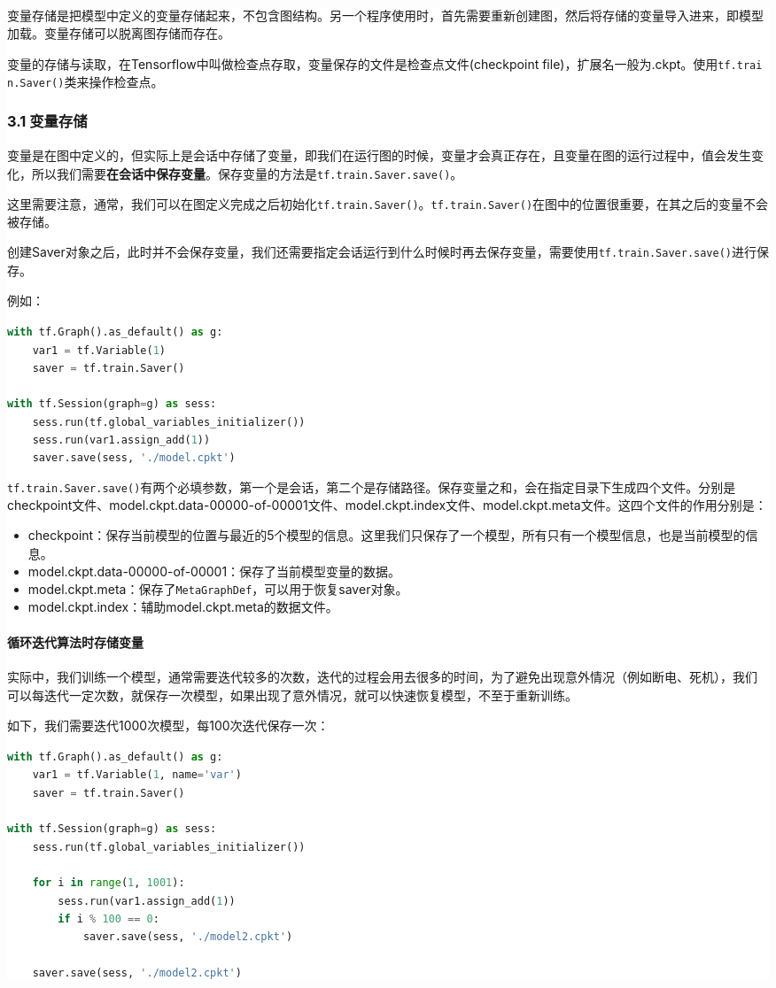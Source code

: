 变量存储是把模型中定义的变量存储起来，不包含图结构。另一个程序使用时，首先需要重新创建图，然后将存储的变量导入进来，即模型加载。变量存储可以脱离图存储而存在。

变量的存储与读取，在Tensorflow中叫做检查点存取，变量保存的文件是检查点文件(checkpoint file)，扩展名一般为.ckpt。使用`tf.train.Saver()`类来操作检查点。



### 3.1 变量存储

变量是在图中定义的，但实际上是会话中存储了变量，即我们在运行图的时候，变量才会真正存在，且变量在图的运行过程中，值会发生变化，所以我们需要**在会话中保存变量**。保存变量的方法是`tf.train.Saver.save()`。

这里需要注意，通常，我们可以在图定义完成之后初始化`tf.train.Saver()`。`tf.train.Saver()`在图中的位置很重要，在其之后的变量不会被存储。

创建Saver对象之后，此时并不会保存变量，我们还需要指定会话运行到什么时候时再去保存变量，需要使用`tf.train.Saver.save()`进行保存。

例如：

~~~python
with tf.Graph().as_default() as g:
    var1 = tf.Variable(1)
    saver = tf.train.Saver()
    
with tf.Session(graph=g) as sess:
    sess.run(tf.global_variables_initializer())
    sess.run(var1.assign_add(1))
    saver.save(sess, './model.cpkt')
~~~

`tf.train.Saver.save()`有两个必填参数，第一个是会话，第二个是存储路径。保存变量之和，会在指定目录下生成四个文件。分别是checkpoint文件、model.ckpt.data-00000-of-00001文件、model.ckpt.index文件、model.ckpt.meta文件。这四个文件的作用分别是：

- checkpoint：保存当前模型的位置与最近的5个模型的信息。这里我们只保存了一个模型，所有只有一个模型信息，也是当前模型的信息。
- model.ckpt.data-00000-of-00001：保存了当前模型变量的数据。
- model.ckpt.meta：保存了`MetaGraphDef`，可以用于恢复saver对象。
- model.ckpt.index：辅助model.ckpt.meta的数据文件。

#### 循环迭代算法时存储变量

实际中，我们训练一个模型，通常需要迭代较多的次数，迭代的过程会用去很多的时间，为了避免出现意外情况（例如断电、死机），我们可以每迭代一定次数，就保存一次模型，如果出现了意外情况，就可以快速恢复模型，不至于重新训练。

如下，我们需要迭代1000次模型，每100次迭代保存一次：

~~~python
with tf.Graph().as_default() as g:
    var1 = tf.Variable(1, name='var')
    saver = tf.train.Saver()
    
with tf.Session(graph=g) as sess:
    sess.run(tf.global_variables_initializer())
    
    for i in range(1, 1001):
        sess.run(var1.assign_add(1))
        if i % 100 == 0:
            saver.save(sess, './model2.cpkt')
            
    saver.save(sess, './model2.cpkt')   
~~~
